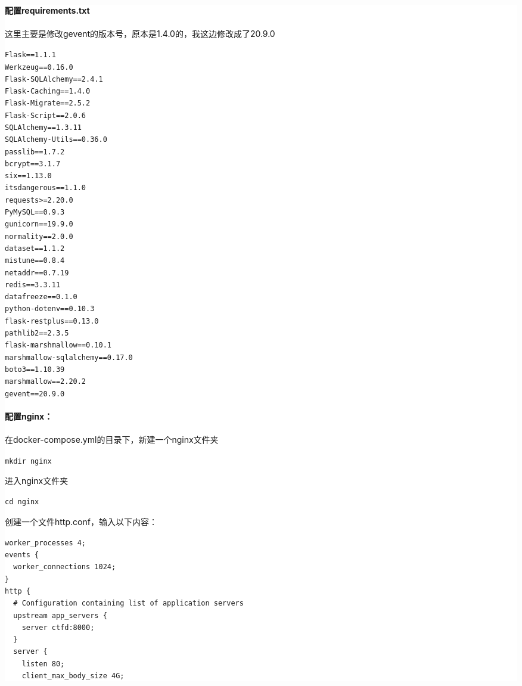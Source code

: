 


#### 配置requirements.txt

这里主要是修改gevent的版本号，原本是1.4.0的，我这边修改成了20.9.0

```
Flask==1.1.1
Werkzeug==0.16.0
Flask-SQLAlchemy==2.4.1
Flask-Caching==1.4.0
Flask-Migrate==2.5.2
Flask-Script==2.0.6
SQLAlchemy==1.3.11
SQLAlchemy-Utils==0.36.0
passlib==1.7.2
bcrypt==3.1.7
six==1.13.0
itsdangerous==1.1.0
requests>=2.20.0
PyMySQL==0.9.3
gunicorn==19.9.0
normality==2.0.0
dataset==1.1.2
mistune==0.8.4
netaddr==0.7.19
redis==3.3.11
datafreeze==0.1.0
python-dotenv==0.10.3
flask-restplus==0.13.0
pathlib2==2.3.5
flask-marshmallow==0.10.1
marshmallow-sqlalchemy==0.17.0
boto3==1.10.39
marshmallow==2.20.2
gevent==20.9.0
```



#### 配置nginx：

在docker-compose.yml的目录下，新建一个nginx文件夹

```
mkdir nginx
```

进入nginx文件夹

```
cd nginx
```

创建一个文件http.conf，输入以下内容：

```
worker_processes 4;
events {
  worker_connections 1024;
}
http {
  # Configuration containing list of application servers
  upstream app_servers {
    server ctfd:8000;
  }
  server {
    listen 80;
    client_max_body_size 4G;
```